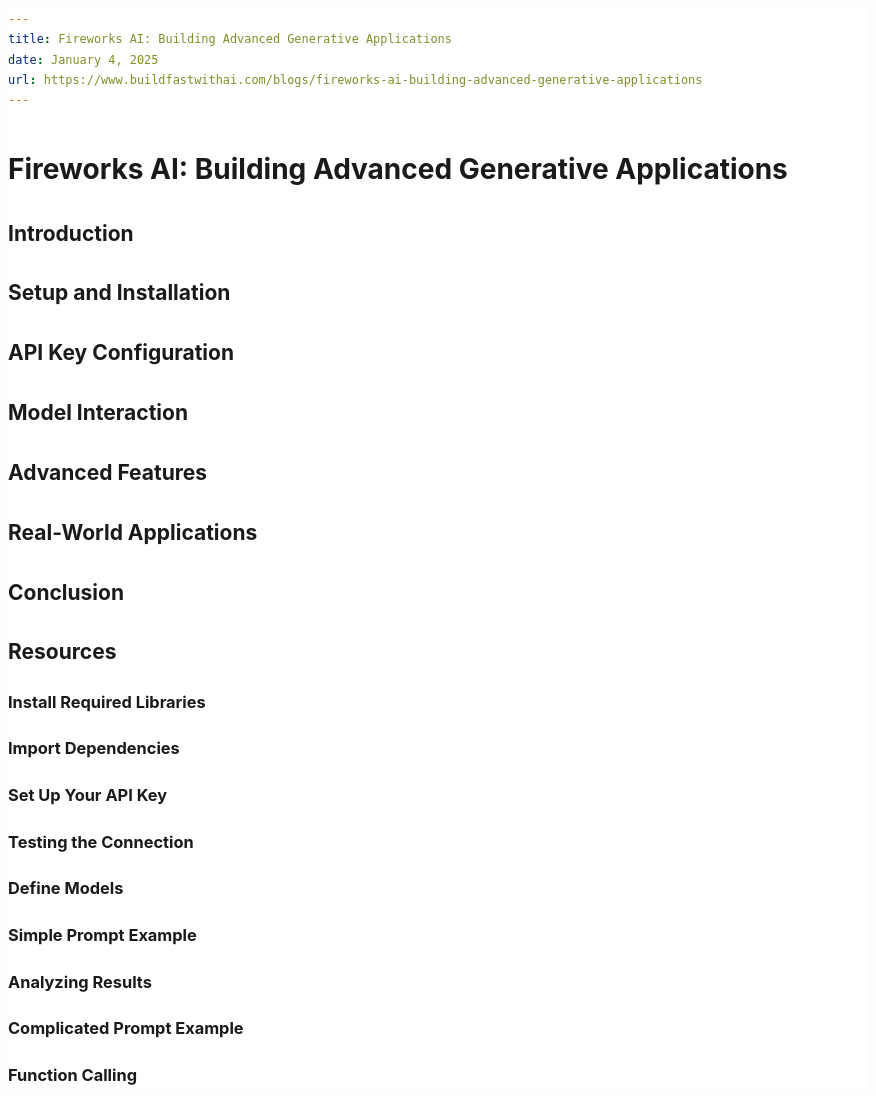 ```yaml
---
title: Fireworks AI: Building Advanced Generative Applications
date: January 4, 2025
url: https://www.buildfastwithai.com/blogs/fireworks-ai-building-advanced-generative-applications
---
```


# Fireworks AI: Building Advanced Generative Applications

## Introduction

## Setup and Installation

## API Key Configuration

## Model Interaction

## Advanced Features

## Real-World Applications

## Conclusion

## Resources

### Install Required Libraries

### Import Dependencies

### Set Up Your API Key

### Testing the Connection

### Define Models

### Simple Prompt Example

### Analyzing Results

### Complicated Prompt Example

### Function Calling
